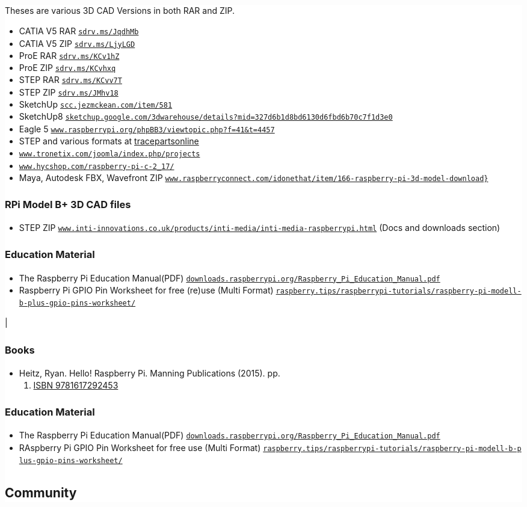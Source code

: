 Theses are various 3D CAD Versions in both RAR and ZIP.

*   CATIA V5 RAR [`sdrv.ms/JqdhMb`](http://sdrv.ms/JqdhMb)
*   CATIA V5 ZIP [`sdrv.ms/LjyLGD`](http://sdrv.ms/LjyLGD)
*   ProE RAR [`sdrv.ms/KCv1hZ`](http://sdrv.ms/KCv1hZ)
*   ProE ZIP [`sdrv.ms/KCvhxq`](http://sdrv.ms/KCvhxq)
*   STEP RAR [`sdrv.ms/KCvv7T`](http://sdrv.ms/KCvv7T)
*   STEP ZIP [`sdrv.ms/JMhv18`](http://sdrv.ms/JMhv18)
*   SketchUp [`scc.jezmckean.com/item/581`](http://scc.jezmckean.com/item/581)
*   SketchUp8 [`sketchup.google.com/3dwarehouse/details?mid=327d6b1d8bd6130d6fbd6b70c7f1d3e0`](http://sketchup.google.com/3dwarehouse/details?mid=327d6b1d8bd6130d6fbd6b70c7f1d3e0)
*   Eagle 5 [`www.raspberrypi.org/phpBB3/viewtopic.php?f=41&t=4457`](http://www.raspberrypi.org/phpBB3/viewtopic.php?f=41&t=4457)
*   STEP and various formats at [tracepartsonline](http://www.tracepartsonline.net/%28S%28czkwmf55urqpe2n0xbjcc5qs%29%29/partdetails.aspx?CFSUB=1&CF=3&ExportCADModel=1)
*   [`www.tronetix.com/joomla/index.php/projects`](http://www.tronetix.com/joomla/index.php/projects)
*   [`www.hycshop.com/raspberry-pi-c-2_17/`](http://www.hycshop.com/raspberry-pi-c-2_17/)
*   Maya, Autodesk FBX, Wavefront ZIP [`www.raspberryconnect.com/idonethat/item/166-raspberry-pi-3d-model-download}`](http://www.raspberryconnect.com/idonethat/item/166-raspberry-pi-3d-model-download})

### RPi Model B+ 3D CAD files

*   STEP ZIP [`www.inti-innovations.co.uk/products/inti-media/inti-media-raspberrypi.html`](http://www.inti-innovations.co.uk/products/inti-media/inti-media-raspberrypi.html) (Docs and downloads section)

### Education Material

*   The Raspberry Pi Education Manual(PDF) [`downloads.raspberrypi.org/Raspberry_Pi_Education_Manual.pdf`](http://downloads.raspberrypi.org/Raspberry_Pi_Education_Manual.pdf)
*   Raspberry Pi GPIO Pin Worksheet for free (re)use (Multi Format) [`raspberry.tips/raspberrypi-tutorials/raspberry-pi-modell-b-plus-gpio-pins-worksheet/`](http://raspberry.tips/raspberrypi-tutorials/raspberry-pi-modell-b-plus-gpio-pins-worksheet/)

 |

### Books

*   Heitz, Ryan. Hello! Raspberry Pi. Manning Publications (2015). pp.
    1.  [ISBN 9781617292453](http://eLinux.org/Special:BookSources/9781617292453)

### Education Material

*   The Raspberry Pi Education Manual(PDF) [`downloads.raspberrypi.org/Raspberry_Pi_Education_Manual.pdf`](http://downloads.raspberrypi.org/Raspberry_Pi_Education_Manual.pdf)
*   RAspberry Pi GPIO Pin Worksheet for free use (Multi Format) [`raspberry.tips/raspberrypi-tutorials/raspberry-pi-modell-b-plus-gpio-pins-worksheet/`](http://raspberry.tips/raspberrypi-tutorials/raspberry-pi-modell-b-plus-gpio-pins-worksheet/)

## Community
